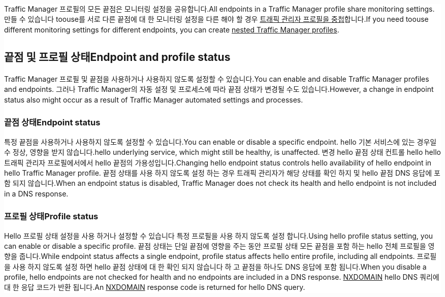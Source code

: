 <span data-ttu-id="8578a-151">Traffic Manager 프로필의 모든 끝점은 모니터링 설정을 공유합니다.</span><span class="sxs-lookup"><span data-stu-id="8578a-151">All endpoints in a Traffic Manager profile share monitoring settings.</span></span> <span data-ttu-id="8578a-152">만들 수 있습니다 toouse를 서로 다른 끝점에 대 한 모니터링 설정을 다른 해야 할 경우 [트래픽 관리자 프로필을 중첩](traffic-manager-nested-profiles.md#example-5-per-endpoint-monitoring-settings)합니다.</span><span class="sxs-lookup"><span data-stu-id="8578a-152">If you need toouse different monitoring settings for different endpoints, you can create [nested Traffic Manager profiles](traffic-manager-nested-profiles.md#example-5-per-endpoint-monitoring-settings).</span></span>

## <a name="endpoint-and-profile-status"></a><span data-ttu-id="8578a-153">끝점 및 프로필 상태</span><span class="sxs-lookup"><span data-stu-id="8578a-153">Endpoint and profile status</span></span>

<span data-ttu-id="8578a-154">Traffic Manager 프로필 및 끝점을 사용하거나 사용하지 않도록 설정할 수 있습니다.</span><span class="sxs-lookup"><span data-stu-id="8578a-154">You can enable and disable Traffic Manager profiles and endpoints.</span></span> <span data-ttu-id="8578a-155">그러나 Traffic Manager의 자동 설정 및 프로세스에 따라 끝점 상태가 변경될 수도 있습니다.</span><span class="sxs-lookup"><span data-stu-id="8578a-155">However, a change in endpoint status also might occur as a result of Traffic Manager automated settings and processes.</span></span>

### <a name="endpoint-status"></a><span data-ttu-id="8578a-156">끝점 상태</span><span class="sxs-lookup"><span data-stu-id="8578a-156">Endpoint status</span></span>

<span data-ttu-id="8578a-157">특정 끝점을 사용하거나 사용하지 않도록 설정할 수 있습니다.</span><span class="sxs-lookup"><span data-stu-id="8578a-157">You can enable or disable a specific endpoint.</span></span> <span data-ttu-id="8578a-158">hello 기본 서비스에 있는 경우일 수 정상, 영향을 받지 않습니다.</span><span class="sxs-lookup"><span data-stu-id="8578a-158">hello underlying service, which might still be healthy, is unaffected.</span></span> <span data-ttu-id="8578a-159">변경 hello 끝점 상태 컨트롤 hello hello 트래픽 관리자 프로필에서에서 hello 끝점의 가용성입니다.</span><span class="sxs-lookup"><span data-stu-id="8578a-159">Changing hello endpoint status controls hello availability of hello endpoint in hello Traffic Manager profile.</span></span> <span data-ttu-id="8578a-160">끝점 상태를 사용 하지 않도록 설정 하는 경우 트래픽 관리자가 해당 상태를 확인 하지 및 hello 끝점 DNS 응답에 포함 되지 않습니다.</span><span class="sxs-lookup"><span data-stu-id="8578a-160">When an endpoint status is disabled, Traffic Manager does not check its health and hello endpoint is not included in a DNS response.</span></span>

### <a name="profile-status"></a><span data-ttu-id="8578a-161">프로필 상태</span><span class="sxs-lookup"><span data-stu-id="8578a-161">Profile status</span></span>

<span data-ttu-id="8578a-162">Hello 프로필 상태 설정을 사용 하거나 설정할 수 있습니다 특정 프로필을 사용 하지 않도록 설정 합니다.</span><span class="sxs-lookup"><span data-stu-id="8578a-162">Using hello profile status setting, you can enable or disable a specific profile.</span></span> <span data-ttu-id="8578a-163">끝점 상태는 단일 끝점에 영향을 주는 동안 프로필 상태 모든 끝점을 포함 하는 hello 전체 프로필을 영향을 줍니다.</span><span class="sxs-lookup"><span data-stu-id="8578a-163">While endpoint status affects a single endpoint, profile status affects hello entire profile, including all endpoints.</span></span> <span data-ttu-id="8578a-164">프로필을 사용 하지 않도록 설정 하면 hello 끝점 상태에 대 한 확인 되지 않습니다 하 고 끝점을 하나도 DNS 응답에 포함 됩니다.</span><span class="sxs-lookup"><span data-stu-id="8578a-164">When you disable a profile, hello endpoints are not checked for health and no endpoints are included in a DNS response.</span></span> <span data-ttu-id="8578a-165">[NXDOMAIN](https://tools.ietf.org/html/rfc2308) hello DNS 쿼리에 대 한 응답 코드가 반환 됩니다.</span><span class="sxs-lookup"><span data-stu-id="8578a-165">An [NXDOMAIN](https://tools.ietf.org/html/rfc2308) response code is returned for hello DNS query.</span></span>

